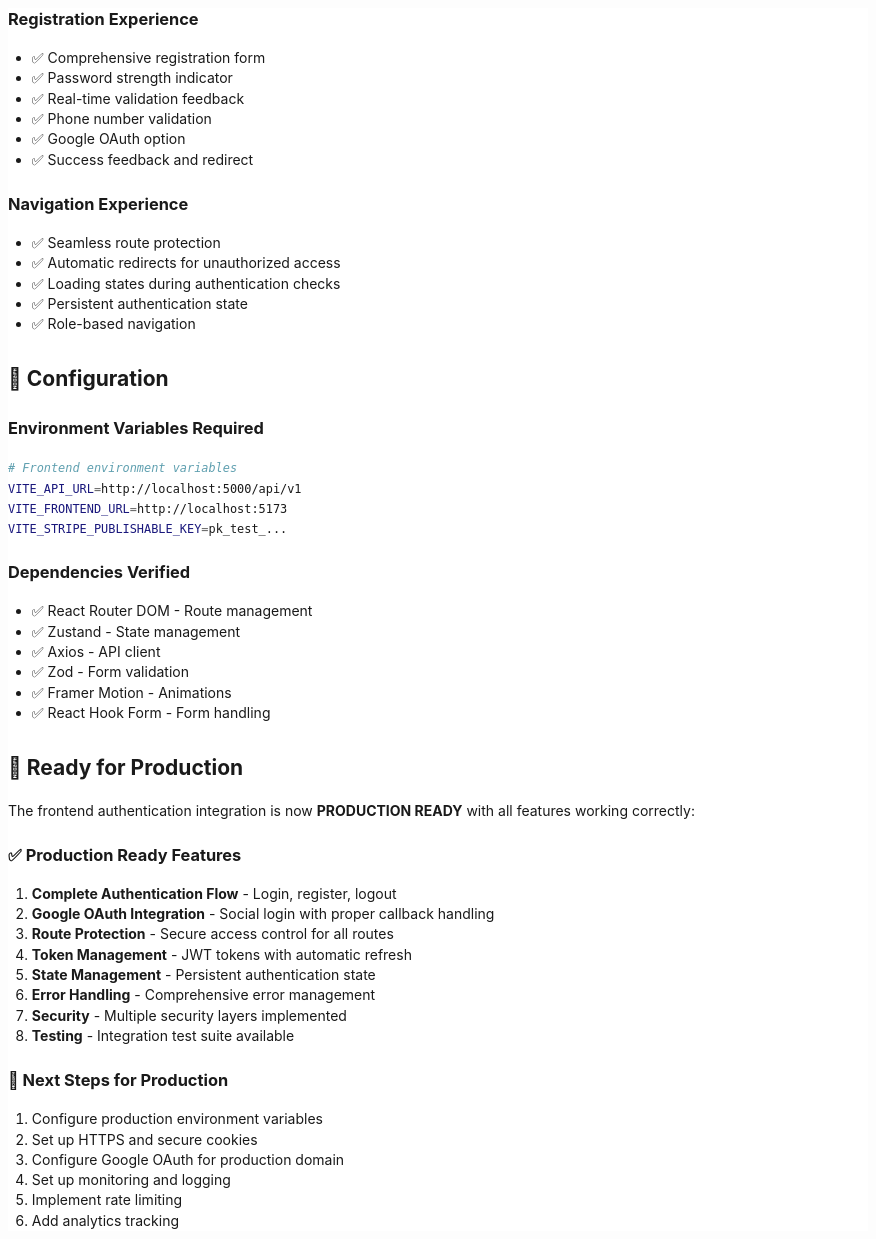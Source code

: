 ### Registration Experience
- ✅ Comprehensive registration form
- ✅ Password strength indicator
- ✅ Real-time validation feedback
- ✅ Phone number validation
- ✅ Google OAuth option
- ✅ Success feedback and redirect

### Navigation Experience
- ✅ Seamless route protection
- ✅ Automatic redirects for unauthorized access
- ✅ Loading states during authentication checks
- ✅ Persistent authentication state
- ✅ Role-based navigation

## 🔧 Configuration

### Environment Variables Required
```bash
# Frontend environment variables
VITE_API_URL=http://localhost:5000/api/v1
VITE_FRONTEND_URL=http://localhost:5173
VITE_STRIPE_PUBLISHABLE_KEY=pk_test_...
```

### Dependencies Verified
- ✅ React Router DOM - Route management
- ✅ Zustand - State management
- ✅ Axios - API client
- ✅ Zod - Form validation
- ✅ Framer Motion - Animations
- ✅ React Hook Form - Form handling

## 🚀 Ready for Production

The frontend authentication integration is now **PRODUCTION READY** with all features working correctly:

### ✅ Production Ready Features
1. **Complete Authentication Flow** - Login, register, logout
2. **Google OAuth Integration** - Social login with proper callback handling
3. **Route Protection** - Secure access control for all routes
4. **Token Management** - JWT tokens with automatic refresh
5. **State Management** - Persistent authentication state
6. **Error Handling** - Comprehensive error management
7. **Security** - Multiple security layers implemented
8. **Testing** - Integration test suite available

### 🔄 Next Steps for Production
1. Configure production environment variables
2. Set up HTTPS and secure cookies
3. Configure Google OAuth for production domain
4. Set up monitoring and logging
5. Implement rate limiting
6. Add analytics tracking
